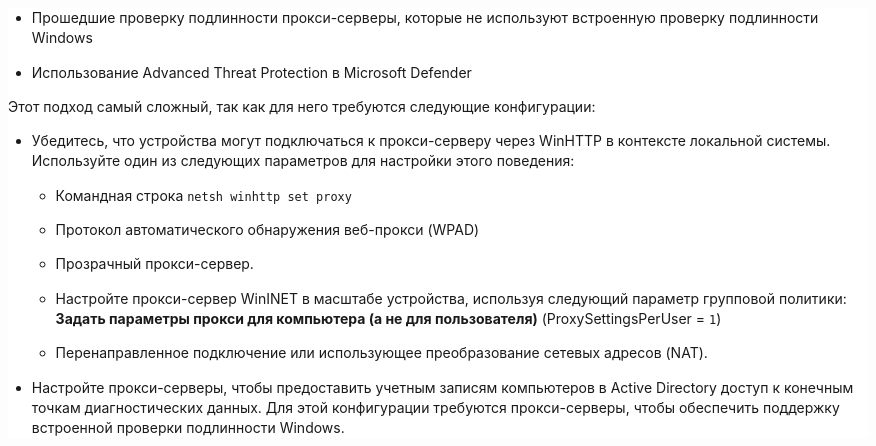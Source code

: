 - Прошедшие проверку подлинности прокси-серверы, которые не используют встроенную проверку подлинности Windows

- Использование Advanced Threat Protection в Microsoft Defender

Этот подход самый сложный, так как для него требуются следующие конфигурации:

- Убедитесь, что устройства могут подключаться к прокси-серверу через WinHTTP в контексте локальной системы. Используйте один из следующих параметров для настройки этого поведения:

  - Командная строка `netsh winhttp set proxy`

  - Протокол автоматического обнаружения веб-прокси (WPAD)

  - Прозрачный прокси-сервер.

  - Настройте прокси-сервер WinINET в масштабе устройства, используя следующий параметр групповой политики: **Задать параметры прокси для компьютера (а не для пользователя)** (ProxySettingsPerUser = `1`)

  - Перенаправленное подключение или использующее преобразование сетевых адресов (NAT).

- Настройте прокси-серверы, чтобы предоставить учетным записям компьютеров в Active Directory доступ к конечным точкам диагностических данных. Для этой конфигурации требуются прокси-серверы, чтобы обеспечить поддержку встроенной проверки подлинности Windows.  

